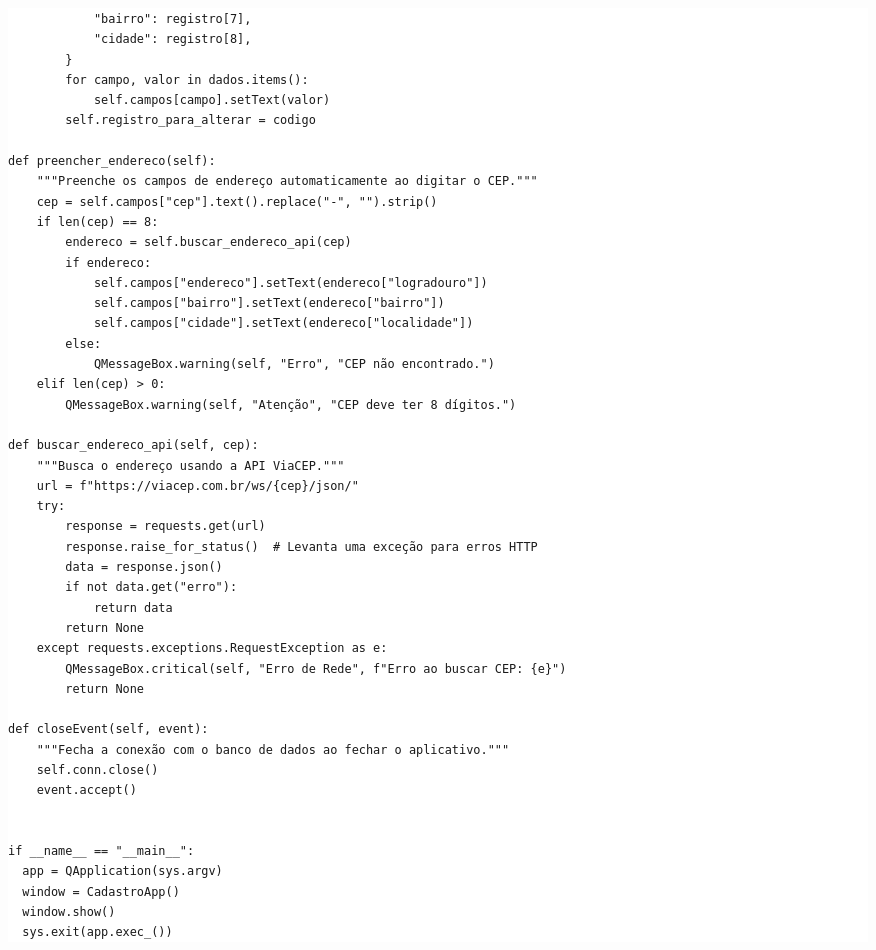                 "bairro": registro[7],
                "cidade": registro[8],
            }
            for campo, valor in dados.items():
                self.campos[campo].setText(valor)
            self.registro_para_alterar = codigo

    def preencher_endereco(self):
        """Preenche os campos de endereço automaticamente ao digitar o CEP."""
        cep = self.campos["cep"].text().replace("-", "").strip()
        if len(cep) == 8:
            endereco = self.buscar_endereco_api(cep)
            if endereco:
                self.campos["endereco"].setText(endereco["logradouro"])
                self.campos["bairro"].setText(endereco["bairro"])
                self.campos["cidade"].setText(endereco["localidade"])
            else:
                QMessageBox.warning(self, "Erro", "CEP não encontrado.")
        elif len(cep) > 0:
            QMessageBox.warning(self, "Atenção", "CEP deve ter 8 dígitos.")

    def buscar_endereco_api(self, cep):
        """Busca o endereço usando a API ViaCEP."""
        url = f"https://viacep.com.br/ws/{cep}/json/"
        try:
            response = requests.get(url)
            response.raise_for_status()  # Levanta uma exceção para erros HTTP
            data = response.json()
            if not data.get("erro"):
                return data
            return None
        except requests.exceptions.RequestException as e:
            QMessageBox.critical(self, "Erro de Rede", f"Erro ao buscar CEP: {e}")
            return None

    def closeEvent(self, event):
        """Fecha a conexão com o banco de dados ao fechar o aplicativo."""
        self.conn.close()
        event.accept()


    if __name__ == "__main__":
      app = QApplication(sys.argv)
      window = CadastroApp()
      window.show()
      sys.exit(app.exec_())
